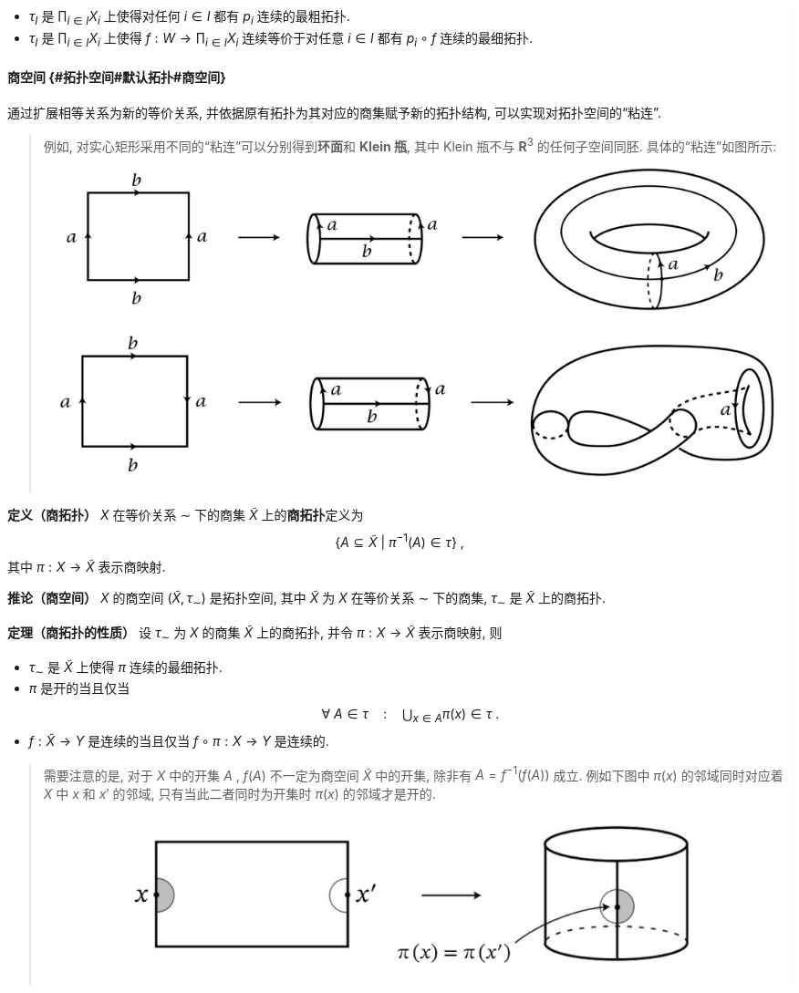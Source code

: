 - $\tau_{I}$ 是 $\prod_{i\in I}X_{i}$ 上使得对任何 $i\in I$ 都有 $p_{i}$ 连续的最粗拓扑.
- $\tau_{I}$ 是 $\prod_{i\in I}X_{i}$ 上使得 $f:W\to\prod_{i\in I}X_{i}$ 连续等价于对任意 $i\in I$ 都有 $p_{i}\circ f$ 连续的最细拓扑.

#### 商空间 {#拓扑空间#默认拓扑#商空间}

通过扩展相等关系为新的等价关系, 并依据原有拓扑为其对应的商集赋予新的拓扑结构, 可以实现对拓扑空间的“粘连”.

> 例如, 对实心矩形采用不同的“粘连”可以分别得到**环面**和 **Klein 瓶**, 其中 Klein 瓶不与 $\mathbf{R}^{3}$ 的任何子空间同胚. 具体的“粘连”如图所示: ![](Pictures/环面作为商空间.png)![](Pictures/Klein瓶作为商空间.png)

**定义（商拓扑）**
$X$ 在等价关系 $\sim$ 下的商集 $\widetilde{X}$ 上的**商拓扑**定义为 $$\left\{A\subseteq\widetilde{X}\ |\ \pi^{-1}(A)\in\tau\right\}\ ,$$ 其中 $\pi:X\to\widetilde{X}$ 表示商映射.

**推论（商空间）**
$X$ 的商空间 $(\widetilde{X},\tau_{\sim})$ 是拓扑空间, 其中 $\widetilde{X}$ 为 $X$ 在等价关系 $\sim$ 下的商集, $\tau_{\sim}$ 是 $\widetilde{X}$ 上的商拓扑.

**定理（商拓扑的性质）**
设 $\tau_{\sim}$ 为 $X$ 的商集 $\widetilde{X}$ 上的商拓扑, 并令 $\pi:X\to\widetilde{X}$ 表示商映射, 则

- $\tau_{\sim}$ 是 $\widetilde{X}$ 上使得 $\pi$ 连续的最细拓扑.
- $\pi$ 是开的当且仅当 $$\forall\ A\in\tau\quad:\quad\bigcup_{x\in A}\pi(x)\in\tau\ .$$
- $f:\widetilde{X}\to Y$ 是连续的当且仅当 $f\circ\pi:X\to Y$ 是连续的.

> 需要注意的是, 对于 $X$ 中的开集 $A$ , $f(A)$ 不一定为商空间 $\widetilde{X}$ 中的开集, 除非有 $A=f^{-1}(f(A))$ 成立. 例如下图中 $\pi(x)$ 的邻域同时对应着 $X$ 中 $x$ 和 $x'$ 的邻域, 只有当此二者同时为开集时 $\pi(x)$ 的邻域才是开的.
> ![](Pictures/商空间中的开集.png)
